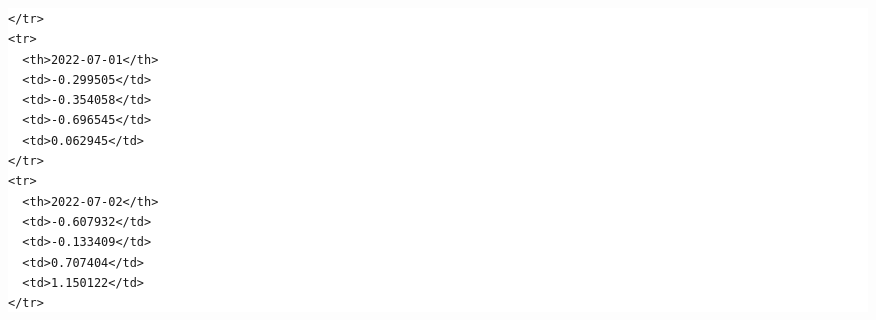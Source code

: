     </tr>
    <tr>
      <th>2022-07-01</th>
      <td>-0.299505</td>
      <td>-0.354058</td>
      <td>-0.696545</td>
      <td>0.062945</td>
    </tr>
    <tr>
      <th>2022-07-02</th>
      <td>-0.607932</td>
      <td>-0.133409</td>
      <td>0.707404</td>
      <td>1.150122</td>
    </tr>
  </tbody>
</table>
</div>
      <button class="colab-df-convert" onclick="convertToInteractive('df-591ec042-efb3-4358-95b3-45eef8a50055')"
              title="Convert this dataframe to an interactive table."
              style="display:none;">

  <svg xmlns="http://www.w3.org/2000/svg" height="24px"viewBox="0 0 24 24"
       width="24px">
    <path d="M0 0h24v24H0V0z" fill="none"/>
    <path d="M18.56 5.44l.94 2.06.94-2.06 2.06-.94-2.06-.94-.94-2.06-.94 2.06-2.06.94zm-11 1L8.5 8.5l.94-2.06 2.06-.94-2.06-.94L8.5 2.5l-.94 2.06-2.06.94zm10 10l.94 2.06.94-2.06 2.06-.94-2.06-.94-.94-2.06-.94 2.06-2.06.94z"/><path d="M17.41 7.96l-1.37-1.37c-.4-.4-.92-.59-1.43-.59-.52 0-1.04.2-1.43.59L10.3 9.45l-7.72 7.72c-.78.78-.78 2.05 0 2.83L4 21.41c.39.39.9.59 1.41.59.51 0 1.02-.2 1.41-.59l7.78-7.78 2.81-2.81c.8-.78.8-2.07 0-2.86zM5.41 20L4 18.59l7.72-7.72 1.47 1.35L5.41 20z"/>
  </svg>
      </button>

  <style>
    .colab-df-container {
      display:flex;
      flex-wrap:wrap;
      gap: 12px;
    }

    .colab-df-convert {
      background-color: #E8F0FE;
      border: none;
      border-radius: 50%;
      cursor: pointer;
      display: none;
      fill: #1967D2;
      height: 32px;
      padding: 0 0 0 0;
      width: 32px;
    }
